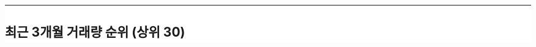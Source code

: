 
---

## 최근 3개월 거래량 순위 (상위 30)


<div style="width:100%;">
    <canvas id="deal_count_ranking" height="250"></canvas>
</div>


<script>
new Chart(document.getElementById("deal_count_ranking"), {
    type: 'horizontalBar',
    data: {
        labels: ['우미광장', '중흥호반', '부영APT(신암마을)', '주은모아', '현대', '한신', '새한센시빌', '삼능남양', '동부센트레빌', '대주파크빌(3차)', '한국', '풍암4차대주파크빌', '금호2', '대주2', '광명메이루즈', '현대삼환', '중흥', '에스케이뷰'],
        datasets: [{
            label: '실거래 수',
            data: [27, 21, 15, 14, 12, 10, 10, 9, 7, 4, 3, 3, 2, 2, 2, 1, 1, 1],
            borderColor: "rgba(255, 0, 128, 1)",
            backgroundColor: "rgba(255, 0, 128, 0.5)",
            fill: false,
        }]
    },
    options: {
        responsive: true,
        title: {
            display: true,
            text: '최근 3개월 거래량 순위'
        },
        tooltips: {
            mode: 'index',
            intersect: false,
            callbacks: {
                title: function(tooltipItems, data) {
                    return "실거래 수:";
                },
                label: function(tooltipItem, data) {
                    return data.labels[tooltipItem.index] + ": " + tooltipItem.xLabel;
                }
            }
        },
        hover: {
            mode: 'nearest',
            intersect: true
        },
        scales: {
            xAxes: [{
                display: true,
                scaleLabel: {
                    display: true,
                    labelString: '실거래 수'
                },
                ticks: {
                    suggestedMin: 0,
                }
            }],
            yAxes: [{
                display: true,
                ticks: {
                    autoSkip: false,
                    callback: function(value, index, values) {
                        if (value.length > 15)
                            return value.substr(0, 13) + "...";